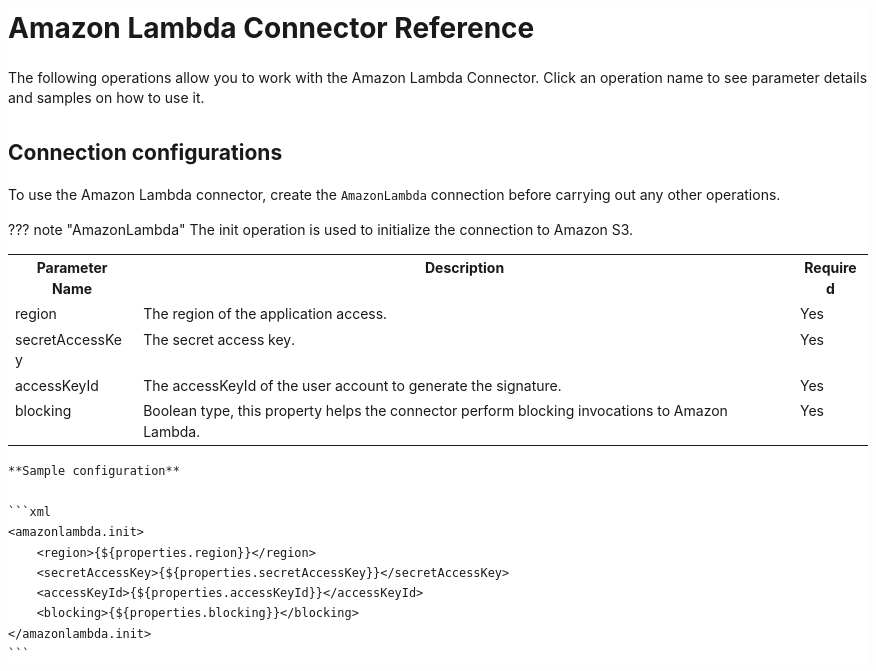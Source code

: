 # Amazon Lambda Connector Reference

The following operations allow you to work with the Amazon Lambda Connector. Click an operation name to see parameter details and samples on how to use it.

## Connection configurations

To use the Amazon Lambda connector, create the `AmazonLambda` connection before carrying out any other operations.

??? note "AmazonLambda"
    The init operation is used to initialize the connection to Amazon S3.
    <table>
        <tr>
            <th>Parameter Name</th>
            <th>Description</th>
            <th>Required</th>
        </tr>
        <tr>
            <td>region</td>
            <td>The region of the application access.</td>
            <td>Yes</td>
        </tr>
        <tr>
            <td>secretAccessKey</td>
            <td>The secret access key.</td>
            <td>Yes</td>
        </tr>
        <tr>
            <td>accessKeyId</td>
            <td>The accessKeyId of the user account to generate the signature.</td>
            <td>Yes</td>
        </tr>
        <tr>
            <td>blocking</td>
            <td>Boolean type, this property helps the connector perform blocking invocations to Amazon Lambda.</td>
            <td>Yes</td>
        </tr>
    </table>

    **Sample configuration**

    ```xml
    <amazonlambda.init>
        <region>{${properties.region}}</region>
        <secretAccessKey>{${properties.secretAccessKey}}</secretAccessKey>
        <accessKeyId>{${properties.accessKeyId}}</accessKeyId>
        <blocking>{${properties.blocking}}</blocking>
    </amazonlambda.init>
    ```
